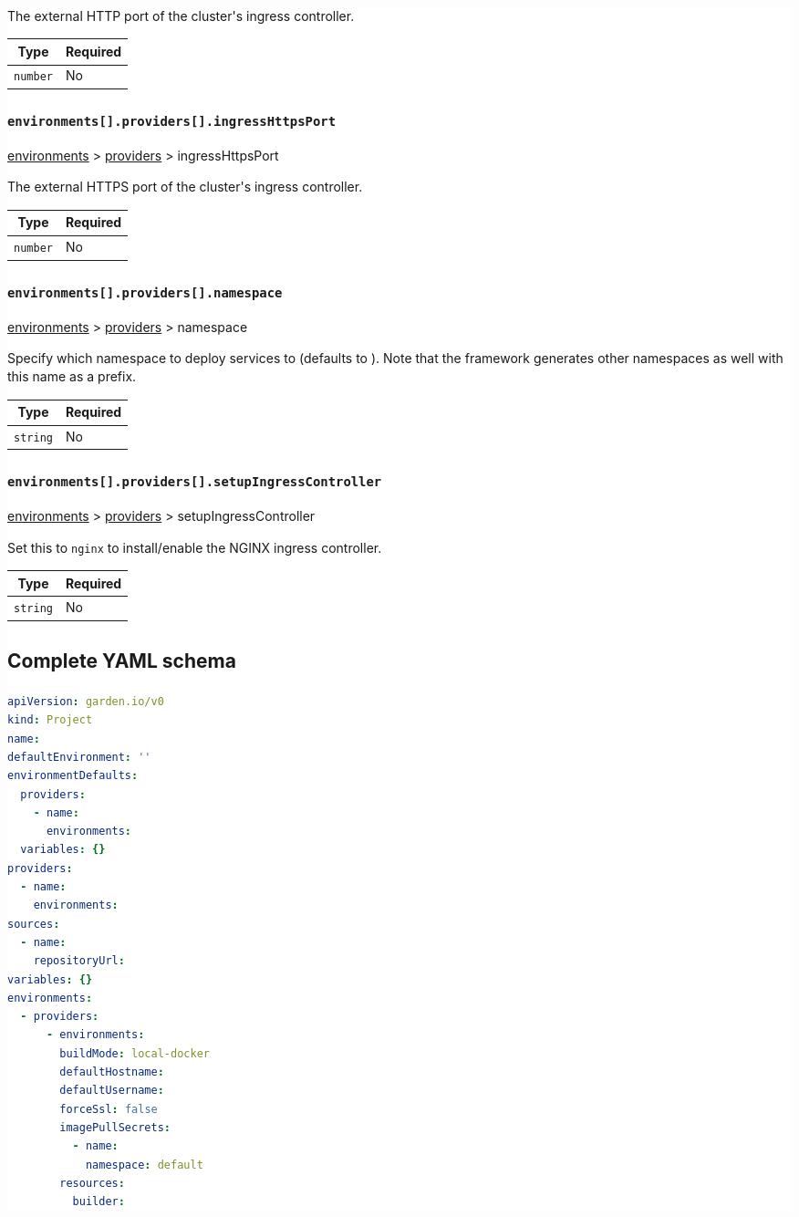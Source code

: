 The external HTTP port of the cluster's ingress controller.

| Type | Required |
| ---- | -------- |
| `number` | No
### `environments[].providers[].ingressHttpsPort`
[environments](#environments) > [providers](#environments[].providers[]) > ingressHttpsPort

The external HTTPS port of the cluster's ingress controller.

| Type | Required |
| ---- | -------- |
| `number` | No
### `environments[].providers[].namespace`
[environments](#environments) > [providers](#environments[].providers[]) > namespace

Specify which namespace to deploy services to (defaults to <project name>). Note that the framework generates other namespaces as well with this name as a prefix.

| Type | Required |
| ---- | -------- |
| `string` | No
### `environments[].providers[].setupIngressController`
[environments](#environments) > [providers](#environments[].providers[]) > setupIngressController

Set this to `nginx` to install/enable the NGINX ingress controller.

| Type | Required |
| ---- | -------- |
| `string` | No


## Complete YAML schema
```yaml
apiVersion: garden.io/v0
kind: Project
name:
defaultEnvironment: ''
environmentDefaults:
  providers:
    - name:
      environments:
  variables: {}
providers:
  - name:
    environments:
sources:
  - name:
    repositoryUrl:
variables: {}
environments:
  - providers:
      - environments:
        buildMode: local-docker
        defaultHostname:
        defaultUsername:
        forceSsl: false
        imagePullSecrets:
          - name:
            namespace: default
        resources:
          builder:
```